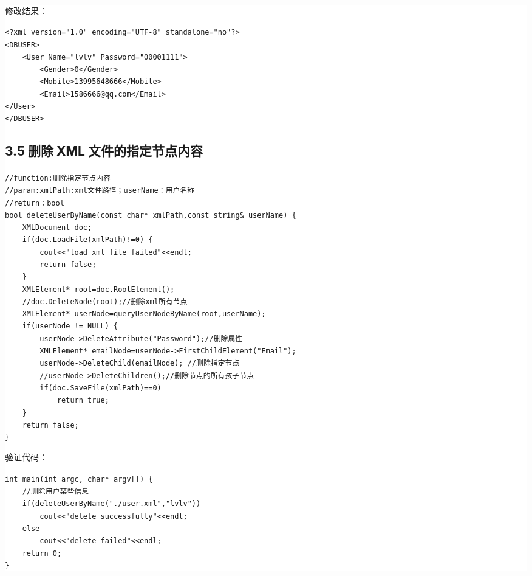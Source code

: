 
修改结果：

```
<?xml version="1.0" encoding="UTF-8" standalone="no"?>
<DBUSER>
    <User Name="lvlv" Password="00001111">
        <Gender>0</Gender>
        <Mobile>13995648666</Mobile>
        <Email>1586666@qq.com</Email>
</User>
</DBUSER>
```


## 3.5 删除 XML 文件的指定节点内容

```
//function:删除指定节点内容
//param:xmlPath:xml文件路径；userName：用户名称
//return：bool
bool deleteUserByName(const char* xmlPath,const string& userName) {
	XMLDocument doc;
	if(doc.LoadFile(xmlPath)!=0) {
		cout<<"load xml file failed"<<endl;
		return false;
	}
	XMLElement* root=doc.RootElement();
	//doc.DeleteNode(root);//删除xml所有节点
	XMLElement* userNode=queryUserNodeByName(root,userName);
	if(userNode != NULL) {
		userNode->DeleteAttribute("Password");//删除属性
		XMLElement* emailNode=userNode->FirstChildElement("Email");
		userNode->DeleteChild(emailNode); //删除指定节点
		//userNode->DeleteChildren();//删除节点的所有孩子节点
		if(doc.SaveFile(xmlPath)==0)
			return true;
	}
	return false;
}
```

验证代码：

```
int main(int argc, char* argv[]) {
	//删除用户某些信息
	if(deleteUserByName("./user.xml","lvlv"))
		cout<<"delete successfully"<<endl;
	else
		cout<<"delete failed"<<endl;
	return 0;
}
```
